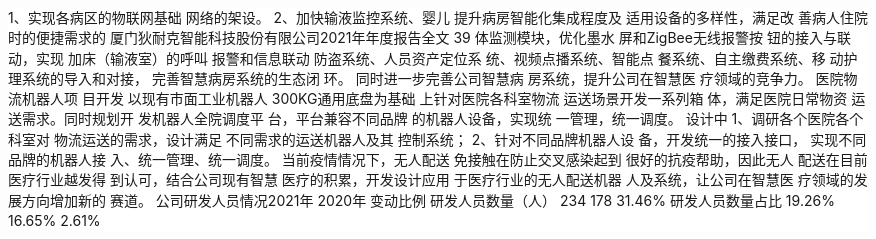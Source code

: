 1、实现各病区的物联网基础
网络的架设。
2、加快输液监控系统、婴儿
提升病房智能化集成程度及
适用设备的多样性，满足改
善病人住院时的便捷需求的
厦门狄耐克智能科技股份有限公司2021年年度报告全文
39
体监测模块，优化墨水
屏和ZigBee无线报警按
钮的接入与联动，实现
加床（输液室）的呼叫
报警和信息联动
防盗系统、人员资产定位系
统、视频点播系统、智能点
餐系统、自主缴费系统、移
动护理系统的导入和对接，
完善智慧病房系统的生态闭
环。
同时进一步完善公司智慧病
房系统，提升公司在智慧医
疗领域的竞争力。
医院物流机器人项
目开发
以现有市面工业机器人
300KG通用底盘为基础
上针对医院各科室物流
运送场景开发一系列箱
体，满足医院日常物资
运送需求。同时规划开
发机器人全院调度平
台，平台兼容不同品牌
的机器人设备，实现统
一管理，统一调度。
设计中
1、调研各个医院各个科室对
物流运送的需求，设计满足
不同需求的运送机器人及其
控制系统；
2、针对不同品牌机器人设
备，开发统一的接入接口，
实现不同品牌的机器人接
入、统一管理、统一调度。
当前疫情情况下，无人配送
免接触在防止交叉感染起到
很好的抗疫帮助，因此无人
配送在目前医疗行业越发得
到认可，结合公司现有智慧
医疗的积累，开发设计应用
于医疗行业的无人配送机器
人及系统，让公司在智慧医
疗领域的发展方向增加新的
赛道。
公司研发人员情况2021年
2020年
变动比例
研发人员数量（人）
234
178
31.46%
研发人员数量占比
19.26%
16.65%
2.61%